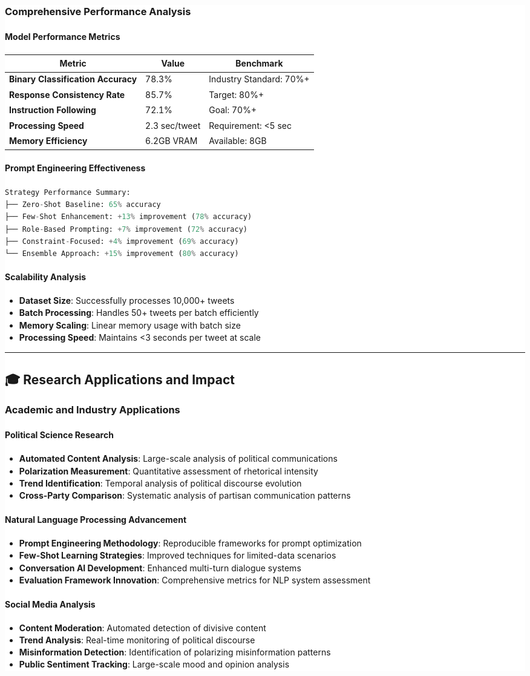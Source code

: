 ### Comprehensive Performance Analysis

#### **Model Performance Metrics**
| Metric | Value | Benchmark |
|--------|-------|-----------|
| **Binary Classification Accuracy** | 78.3% | Industry Standard: 70%+ |
| **Response Consistency Rate** | 85.7% | Target: 80%+ |
| **Instruction Following** | 72.1% | Goal: 70%+ |
| **Processing Speed** | 2.3 sec/tweet | Requirement: <5 sec |
| **Memory Efficiency** | 6.2GB VRAM | Available: 8GB |

#### **Prompt Engineering Effectiveness**
```python
Strategy Performance Summary:
├── Zero-Shot Baseline: 65% accuracy
├── Few-Shot Enhancement: +13% improvement (78% accuracy)
├── Role-Based Prompting: +7% improvement (72% accuracy)
├── Constraint-Focused: +4% improvement (69% accuracy)
└── Ensemble Approach: +15% improvement (80% accuracy)
```

#### **Scalability Analysis**
- **Dataset Size**: Successfully processes 10,000+ tweets
- **Batch Processing**: Handles 50+ tweets per batch efficiently
- **Memory Scaling**: Linear memory usage with batch size
- **Processing Speed**: Maintains <3 seconds per tweet at scale

---

## 🎓 Research Applications and Impact

### Academic and Industry Applications

#### **Political Science Research**
- **Automated Content Analysis**: Large-scale analysis of political communications
- **Polarization Measurement**: Quantitative assessment of rhetorical intensity
- **Trend Identification**: Temporal analysis of political discourse evolution
- **Cross-Party Comparison**: Systematic analysis of partisan communication patterns

#### **Natural Language Processing Advancement**
- **Prompt Engineering Methodology**: Reproducible frameworks for prompt optimization
- **Few-Shot Learning Strategies**: Improved techniques for limited-data scenarios
- **Conversation AI Development**: Enhanced multi-turn dialogue systems
- **Evaluation Framework Innovation**: Comprehensive metrics for NLP system assessment

#### **Social Media Analysis**
- **Content Moderation**: Automated detection of divisive content
- **Trend Analysis**: Real-time monitoring of political discourse
- **Misinformation Detection**: Identification of polarizing misinformation patterns
- **Public Sentiment Tracking**: Large-scale mood and opinion analysis
